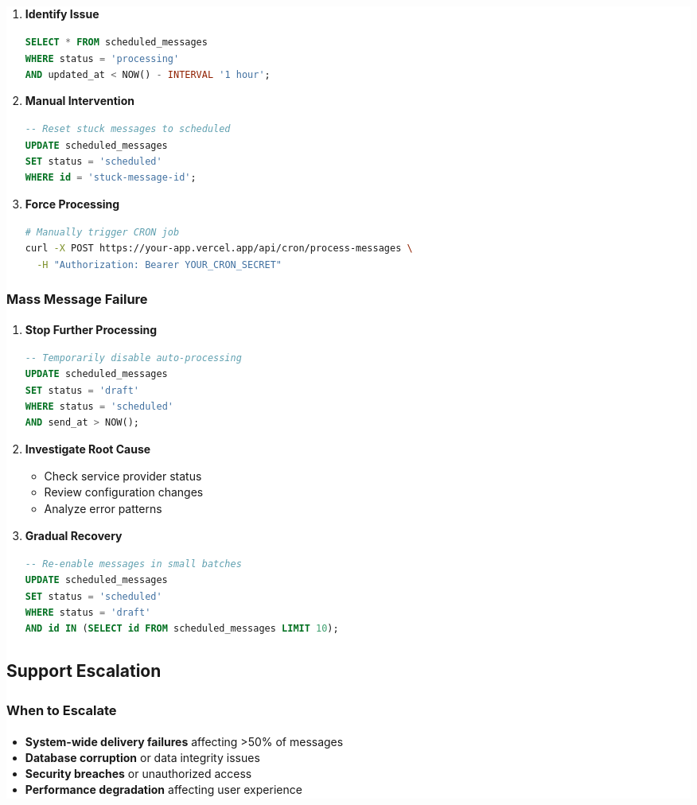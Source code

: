 1. **Identify Issue**

   ```sql
   SELECT * FROM scheduled_messages
   WHERE status = 'processing'
   AND updated_at < NOW() - INTERVAL '1 hour';
   ```

2. **Manual Intervention**

   ```sql
   -- Reset stuck messages to scheduled
   UPDATE scheduled_messages
   SET status = 'scheduled'
   WHERE id = 'stuck-message-id';
   ```

3. **Force Processing**
   ```bash
   # Manually trigger CRON job
   curl -X POST https://your-app.vercel.app/api/cron/process-messages \
     -H "Authorization: Bearer YOUR_CRON_SECRET"
   ```

### Mass Message Failure

1. **Stop Further Processing**

   ```sql
   -- Temporarily disable auto-processing
   UPDATE scheduled_messages
   SET status = 'draft'
   WHERE status = 'scheduled'
   AND send_at > NOW();
   ```

2. **Investigate Root Cause**

   - Check service provider status
   - Review configuration changes
   - Analyze error patterns

3. **Gradual Recovery**
   ```sql
   -- Re-enable messages in small batches
   UPDATE scheduled_messages
   SET status = 'scheduled'
   WHERE status = 'draft'
   AND id IN (SELECT id FROM scheduled_messages LIMIT 10);
   ```

## Support Escalation

### When to Escalate

- **System-wide delivery failures** affecting >50% of messages
- **Database corruption** or data integrity issues
- **Security breaches** or unauthorized access
- **Performance degradation** affecting user experience
